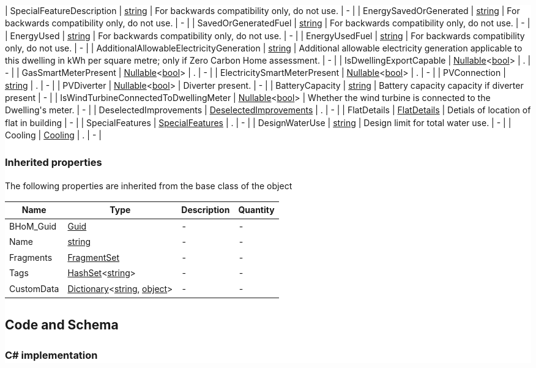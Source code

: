 | SpecialFeatureDescription | [string](https://learn.microsoft.com/en-us/dotnet/api/System.String?view=netstandard-2.0) | For backwards compatibility only, do not use. | - |
| EnergySavedOrGenerated | [string](https://learn.microsoft.com/en-us/dotnet/api/System.String?view=netstandard-2.0) | For backwards compatibility only, do not use. | - |
| SavedOrGeneratedFuel | [string](https://learn.microsoft.com/en-us/dotnet/api/System.String?view=netstandard-2.0) | For backwards compatibility only, do not use. | - |
| EnergyUsed | [string](https://learn.microsoft.com/en-us/dotnet/api/System.String?view=netstandard-2.0) | For backwards compatibility only, do not use. | - |
| EnergyUsedFuel | [string](https://learn.microsoft.com/en-us/dotnet/api/System.String?view=netstandard-2.0) | For backwards compatibility only, do not use. | - |
| AdditionalAllowableElectricityGeneration | [string](https://learn.microsoft.com/en-us/dotnet/api/System.String?view=netstandard-2.0) | Additional allowable electricity generation applicable to this dwelling in kWh per square metre; only if Zero Carbon Home assessment. | - |
| IsDwellingExportCapable | [Nullable](https://learn.microsoft.com/en-us/dotnet/api/System.Nullable-1?view=netstandard-2.0)&lt;[bool](https://learn.microsoft.com/en-us/dotnet/api/System.Boolean?view=netstandard-2.0)&gt; | . | - |
| GasSmartMeterPresent | [Nullable](https://learn.microsoft.com/en-us/dotnet/api/System.Nullable-1?view=netstandard-2.0)&lt;[bool](https://learn.microsoft.com/en-us/dotnet/api/System.Boolean?view=netstandard-2.0)&gt; | . | - |
| ElectricitySmartMeterPresent | [Nullable](https://learn.microsoft.com/en-us/dotnet/api/System.Nullable-1?view=netstandard-2.0)&lt;[bool](https://learn.microsoft.com/en-us/dotnet/api/System.Boolean?view=netstandard-2.0)&gt; | . | - |
| PVConnection | [string](https://learn.microsoft.com/en-us/dotnet/api/System.String?view=netstandard-2.0) | . | - |
| PVDiverter | [Nullable](https://learn.microsoft.com/en-us/dotnet/api/System.Nullable-1?view=netstandard-2.0)&lt;[bool](https://learn.microsoft.com/en-us/dotnet/api/System.Boolean?view=netstandard-2.0)&gt; | Diverter present. | - |
| BatteryCapacity | [string](https://learn.microsoft.com/en-us/dotnet/api/System.String?view=netstandard-2.0) | Battery capacity capacity if diverter present | - |
| IsWindTurbineConnectedToDwellingMeter | [Nullable](https://learn.microsoft.com/en-us/dotnet/api/System.Nullable-1?view=netstandard-2.0)&lt;[bool](https://learn.microsoft.com/en-us/dotnet/api/System.Boolean?view=netstandard-2.0)&gt; | Whether the wind turbine is connected to the Dwelling's meter. | - |
| DeselectedImprovements | [DeselectedImprovements](/api/oM/Adapter/Environment/XML/DeselectedImprovements) | . | - |
| FlatDetails | [FlatDetails](/api/oM/Adapter/Environment/XML/FlatDetails) | Detials of location of flat in building | - |
| SpecialFeatures | [SpecialFeatures](/api/oM/Adapter/Environment/XML/SpecialFeatures) | . | - |
| DesignWaterUse | [string](https://learn.microsoft.com/en-us/dotnet/api/System.String?view=netstandard-2.0) | Design limit for total water use. | - |
| Cooling | [Cooling](/api/oM/Adapter/Environment/XML/Cooling) | . | - |


### Inherited properties
The following properties are inherited from the base class of the object

| Name             | Type             | Description      | Quantity         |
|------------------|------------------|------------------|------------------|
| BHoM_Guid | [Guid](https://learn.microsoft.com/en-us/dotnet/api/System.Guid?view=netstandard-2.0) | - | - |
| Name | [string](https://learn.microsoft.com/en-us/dotnet/api/System.String?view=netstandard-2.0) | - | - |
| Fragments | [FragmentSet](/api/oM/Framework/Base/FragmentSet) | - | - |
| Tags | [HashSet](https://learn.microsoft.com/en-us/dotnet/api/System.Collections.Generic.HashSet-1?view=netstandard-2.0)&lt;[string](https://learn.microsoft.com/en-us/dotnet/api/System.String?view=netstandard-2.0)&gt; | - | - |
| CustomData | [Dictionary](https://learn.microsoft.com/en-us/dotnet/api/System.Collections.Generic.Dictionary-2?view=netstandard-2.0)&lt;[string](https://learn.microsoft.com/en-us/dotnet/api/System.String?view=netstandard-2.0), [object](https://learn.microsoft.com/en-us/dotnet/api/System.Object?view=netstandard-2.0)&gt; | - | - |


## Code and Schema

### C# implementation
